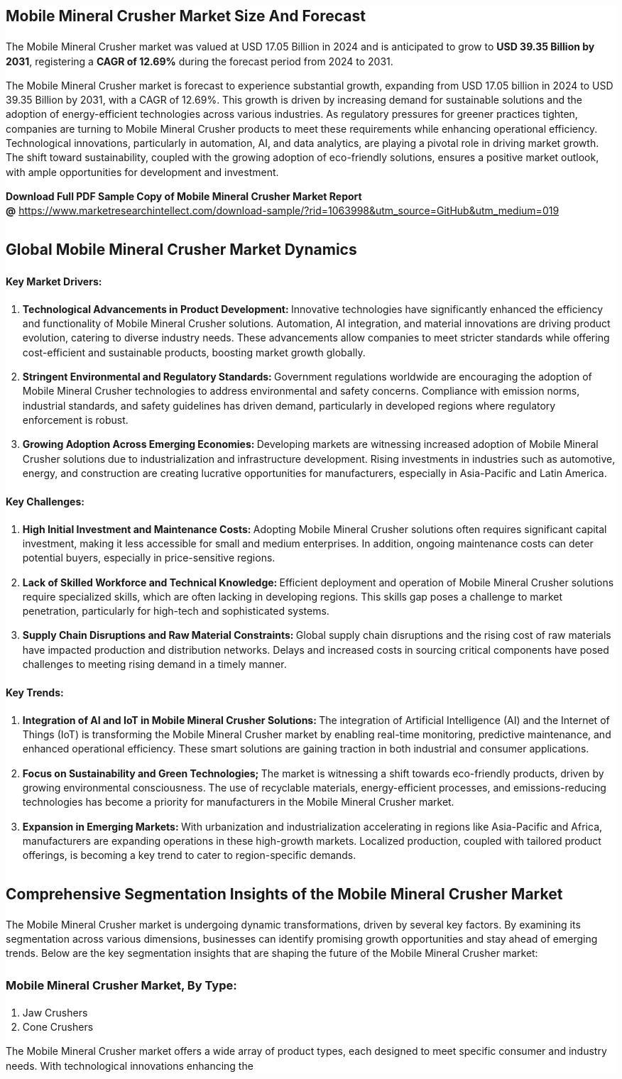 <h2>Mobile Mineral Crusher Market Size And Forecast</h2><p>The Mobile Mineral Crusher market was valued at USD 17.05 Billion in 2024 and is anticipated to grow to <strong>USD 39.35 Billion by 2031</strong>, registering a <strong>CAGR of 12.69%</strong> during the forecast period from 2024 to 2031.</p><p>The Mobile Mineral Crusher market is forecast to experience substantial growth, expanding from USD 17.05 billion in 2024 to USD 39.35 Billion by 2031, with a CAGR of 12.69%. This growth is driven by increasing demand for sustainable solutions and the adoption of energy-efficient technologies across various industries. As regulatory pressures for greener practices tighten, companies are turning to Mobile Mineral Crusher products to meet these requirements while enhancing operational efficiency. Technological innovations, particularly in automation, AI, and data analytics, are playing a pivotal role in driving market growth. The shift toward sustainability, coupled with the growing adoption of eco-friendly solutions, ensures a positive market outlook, with ample opportunities for development and investment.</p><p><strong>Download Full PDF Sample Copy of Mobile Mineral Crusher Market Report @</strong>&nbsp;<a href="https://www.marketresearchintellect.com/download-sample/?rid=1063998&amp;utm_source=GitHub&amp;utm_medium=019">https://www.marketresearchintellect.com/download-sample/?rid=1063998&amp;utm_source=GitHub&amp;utm_medium=019</a></p><h2>Global Mobile Mineral Crusher Market Dynamics</h2><h4><strong>Key Market Drivers:</strong></h4><ol><li><p><strong>Technological Advancements in Product Development:&nbsp;</strong>Innovative technologies have significantly enhanced the efficiency and functionality of Mobile Mineral Crusher solutions. Automation, AI integration, and material innovations are driving product evolution, catering to diverse industry needs. These advancements allow companies to meet stricter standards while offering cost-efficient and sustainable products, boosting market growth globally.</p></li><li><p><strong>Stringent Environmental and Regulatory Standards:&nbsp;</strong>Government regulations worldwide are encouraging the adoption of Mobile Mineral Crusher technologies to address environmental and safety concerns. Compliance with emission norms, industrial standards, and safety guidelines has driven demand, particularly in developed regions where regulatory enforcement is robust.</p></li><li><p><strong>Growing Adoption Across Emerging Economies:&nbsp;</strong>Developing markets are witnessing increased adoption of Mobile Mineral Crusher solutions due to industrialization and infrastructure development. Rising investments in industries such as automotive, energy, and construction are creating lucrative opportunities for manufacturers, especially in Asia-Pacific and Latin America.</p></li></ol><h4><strong>Key Challenges:</strong></h4><ol><li><p><strong>High Initial Investment and Maintenance Costs:&nbsp;</strong>Adopting Mobile Mineral Crusher solutions often requires significant capital investment, making it less accessible for small and medium enterprises. In addition, ongoing maintenance costs can deter potential buyers, especially in price-sensitive regions.</p></li><li><p><strong>Lack of Skilled Workforce and Technical Knowledge:&nbsp;</strong>Efficient deployment and operation of Mobile Mineral Crusher solutions require specialized skills, which are often lacking in developing regions. This skills gap poses a challenge to market penetration, particularly for high-tech and sophisticated systems.</p></li><li><p><strong>Supply Chain Disruptions and Raw Material Constraints:&nbsp;</strong>Global supply chain disruptions and the rising cost of raw materials have impacted production and distribution networks. Delays and increased costs in sourcing critical components have posed challenges to meeting rising demand in a timely manner.</p></li></ol><h4><strong>Key Trends:</strong></h4><ol><li><p><strong>Integration of AI and IoT in Mobile Mineral Crusher Solutions:&nbsp;</strong>The integration of Artificial Intelligence (AI) and the Internet of Things (IoT) is transforming the Mobile Mineral Crusher market by enabling real-time monitoring, predictive maintenance, and enhanced operational efficiency. These smart solutions are gaining traction in both industrial and consumer applications.</p></li><li><p><strong>Focus on Sustainability and Green Technologies;&nbsp;</strong>The market is witnessing a shift towards eco-friendly products, driven by growing environmental consciousness. The use of recyclable materials, energy-efficient processes, and emissions-reducing technologies has become a priority for manufacturers in the Mobile Mineral Crusher market.</p></li><li><p><strong>Expansion in Emerging Markets:&nbsp;</strong>With urbanization and industrialization accelerating in regions like Asia-Pacific and Africa, manufacturers are expanding operations in these high-growth markets. Localized production, coupled with tailored product offerings, is becoming a key trend to cater to region-specific demands.</p></li></ol><div class="article-main__content" data-test-id="publishing-text-block"><h2>Comprehensive Segmentation Insights of the Mobile Mineral Crusher Market</h2><p>The Mobile Mineral Crusher market is undergoing dynamic transformations, driven by several key factors. By examining its segmentation across various dimensions, businesses can identify promising growth opportunities and stay ahead of emerging trends. Below are the key segmentation insights that are shaping the future of the Mobile Mineral Crusher market:</p><h3><strong>Mobile Mineral Crusher Market, By Type:<br /></strong></h3><ol><li>Jaw Crushers<li> Cone Crushers</li></ol><p>The Mobile Mineral Crusher market offers a wide array of product types, each designed to meet specific consumer and industry needs. With technological innovations enhancing the
